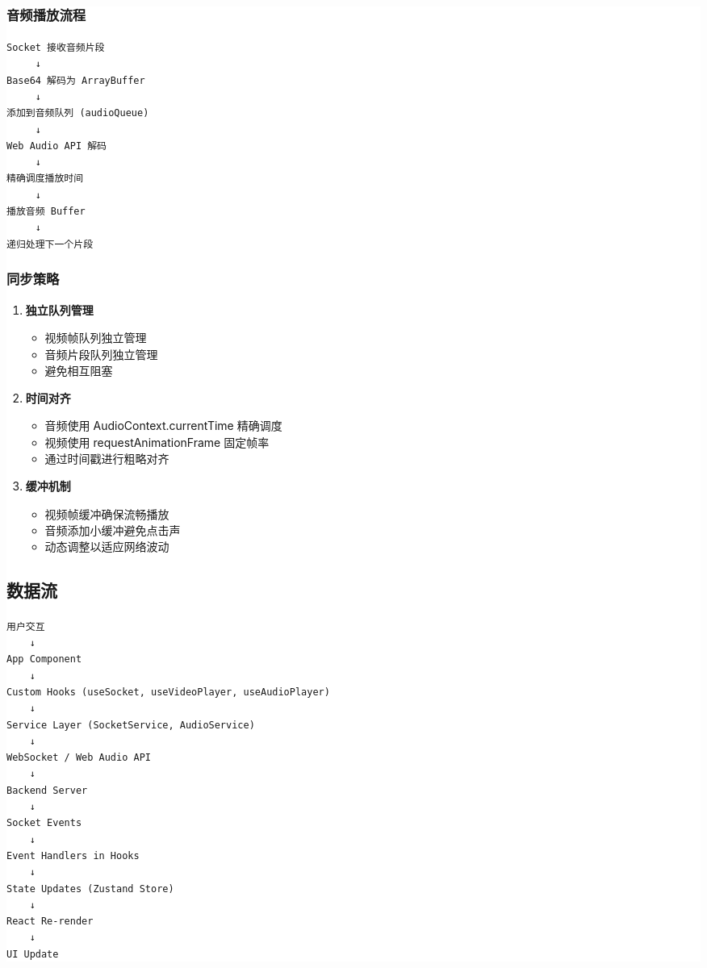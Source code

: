 ### 音频播放流程

```
Socket 接收音频片段
     ↓
Base64 解码为 ArrayBuffer
     ↓
添加到音频队列 (audioQueue)
     ↓
Web Audio API 解码
     ↓
精确调度播放时间
     ↓
播放音频 Buffer
     ↓
递归处理下一个片段
```

### 同步策略

1. **独立队列管理**
   - 视频帧队列独立管理
   - 音频片段队列独立管理
   - 避免相互阻塞

2. **时间对齐**
   - 音频使用 AudioContext.currentTime 精确调度
   - 视频使用 requestAnimationFrame 固定帧率
   - 通过时间戳进行粗略对齐

3. **缓冲机制**
   - 视频帧缓冲确保流畅播放
   - 音频添加小缓冲避免点击声
   - 动态调整以适应网络波动

## 数据流

```
用户交互
    ↓
App Component
    ↓
Custom Hooks (useSocket, useVideoPlayer, useAudioPlayer)
    ↓
Service Layer (SocketService, AudioService)
    ↓
WebSocket / Web Audio API
    ↓
Backend Server
    ↓
Socket Events
    ↓
Event Handlers in Hooks
    ↓
State Updates (Zustand Store)
    ↓
React Re-render
    ↓
UI Update
```

